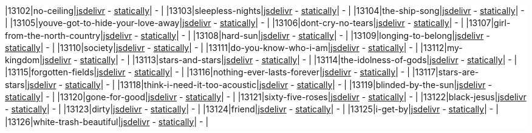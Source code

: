 |13102|no-ceiling|[jsdelivr](https://cdn.jsdelivr.net/gh/dbchord/c7-1-3/10001-15000/13001-13500/no-ceiling.webp) - [statically](https://cdn.statically.io/gh/dbchord/c7-1-3/i/10001-15000/13001-13500/no-ceiling.webp)| - |
|13103|sleepless-nights|[jsdelivr](https://cdn.jsdelivr.net/gh/dbchord/c7-1-3/10001-15000/13001-13500/sleepless-nights.webp) - [statically](https://cdn.statically.io/gh/dbchord/c7-1-3/i/10001-15000/13001-13500/sleepless-nights.webp)| - |
|13104|the-ship-song|[jsdelivr](https://cdn.jsdelivr.net/gh/dbchord/c7-1-3/10001-15000/13001-13500/the-ship-song.webp) - [statically](https://cdn.statically.io/gh/dbchord/c7-1-3/i/10001-15000/13001-13500/the-ship-song.webp)| - |
|13105|youve-got-to-hide-your-love-away|[jsdelivr](https://cdn.jsdelivr.net/gh/dbchord/c7-1-3/10001-15000/13001-13500/youve-got-to-hide-your-love-away.webp) - [statically](https://cdn.statically.io/gh/dbchord/c7-1-3/i/10001-15000/13001-13500/youve-got-to-hide-your-love-away.webp)| - |
|13106|dont-cry-no-tears|[jsdelivr](https://cdn.jsdelivr.net/gh/dbchord/c7-1-3/10001-15000/13001-13500/dont-cry-no-tears.webp) - [statically](https://cdn.statically.io/gh/dbchord/c7-1-3/i/10001-15000/13001-13500/dont-cry-no-tears.webp)| - |
|13107|girl-from-the-north-country|[jsdelivr](https://cdn.jsdelivr.net/gh/dbchord/c7-1-3/10001-15000/13001-13500/girl-from-the-north-country.webp) - [statically](https://cdn.statically.io/gh/dbchord/c7-1-3/i/10001-15000/13001-13500/girl-from-the-north-country.webp)| - |
|13108|hard-sun|[jsdelivr](https://cdn.jsdelivr.net/gh/dbchord/c7-1-3/10001-15000/13001-13500/hard-sun.webp) - [statically](https://cdn.statically.io/gh/dbchord/c7-1-3/i/10001-15000/13001-13500/hard-sun.webp)| - |
|13109|longing-to-belong|[jsdelivr](https://cdn.jsdelivr.net/gh/dbchord/c7-1-3/10001-15000/13001-13500/longing-to-belong.webp) - [statically](https://cdn.statically.io/gh/dbchord/c7-1-3/i/10001-15000/13001-13500/longing-to-belong.webp)| - |
|13110|society|[jsdelivr](https://cdn.jsdelivr.net/gh/dbchord/c7-1-3/10001-15000/13001-13500/society.webp) - [statically](https://cdn.statically.io/gh/dbchord/c7-1-3/i/10001-15000/13001-13500/society.webp)| - |
|13111|do-you-know-who-i-am|[jsdelivr](https://cdn.jsdelivr.net/gh/dbchord/c7-1-3/10001-15000/13001-13500/do-you-know-who-i-am.webp) - [statically](https://cdn.statically.io/gh/dbchord/c7-1-3/i/10001-15000/13001-13500/do-you-know-who-i-am.webp)| - |
|13112|my-kingdom|[jsdelivr](https://cdn.jsdelivr.net/gh/dbchord/c7-1-3/10001-15000/13001-13500/my-kingdom.webp) - [statically](https://cdn.statically.io/gh/dbchord/c7-1-3/i/10001-15000/13001-13500/my-kingdom.webp)| - |
|13113|stars-and-stars|[jsdelivr](https://cdn.jsdelivr.net/gh/dbchord/c7-1-3/10001-15000/13001-13500/stars-and-stars.webp) - [statically](https://cdn.statically.io/gh/dbchord/c7-1-3/i/10001-15000/13001-13500/stars-and-stars.webp)| - |
|13114|the-idolness-of-gods|[jsdelivr](https://cdn.jsdelivr.net/gh/dbchord/c7-1-3/10001-15000/13001-13500/the-idolness-of-gods.webp) - [statically](https://cdn.statically.io/gh/dbchord/c7-1-3/i/10001-15000/13001-13500/the-idolness-of-gods.webp)| - |
|13115|forgotten-fields|[jsdelivr](https://cdn.jsdelivr.net/gh/dbchord/c7-1-3/10001-15000/13001-13500/forgotten-fields.webp) - [statically](https://cdn.statically.io/gh/dbchord/c7-1-3/i/10001-15000/13001-13500/forgotten-fields.webp)| - |
|13116|nothing-ever-lasts-forever|[jsdelivr](https://cdn.jsdelivr.net/gh/dbchord/c7-1-3/10001-15000/13001-13500/nothing-ever-lasts-forever.webp) - [statically](https://cdn.statically.io/gh/dbchord/c7-1-3/i/10001-15000/13001-13500/nothing-ever-lasts-forever.webp)| - |
|13117|stars-are-stars|[jsdelivr](https://cdn.jsdelivr.net/gh/dbchord/c7-1-3/10001-15000/13001-13500/stars-are-stars.webp) - [statically](https://cdn.statically.io/gh/dbchord/c7-1-3/i/10001-15000/13001-13500/stars-are-stars.webp)| - |
|13118|think-i-need-it-too-acoustic|[jsdelivr](https://cdn.jsdelivr.net/gh/dbchord/c7-1-3/10001-15000/13001-13500/think-i-need-it-too-acoustic.webp) - [statically](https://cdn.statically.io/gh/dbchord/c7-1-3/i/10001-15000/13001-13500/think-i-need-it-too-acoustic.webp)| - |
|13119|blinded-by-the-sun|[jsdelivr](https://cdn.jsdelivr.net/gh/dbchord/c7-1-3/10001-15000/13001-13500/blinded-by-the-sun.webp) - [statically](https://cdn.statically.io/gh/dbchord/c7-1-3/i/10001-15000/13001-13500/blinded-by-the-sun.webp)| - |
|13120|gone-for-good|[jsdelivr](https://cdn.jsdelivr.net/gh/dbchord/c7-1-3/10001-15000/13001-13500/gone-for-good.webp) - [statically](https://cdn.statically.io/gh/dbchord/c7-1-3/i/10001-15000/13001-13500/gone-for-good.webp)| - |
|13121|sixty-five-roses|[jsdelivr](https://cdn.jsdelivr.net/gh/dbchord/c7-1-3/10001-15000/13001-13500/sixty-five-roses.webp) - [statically](https://cdn.statically.io/gh/dbchord/c7-1-3/i/10001-15000/13001-13500/sixty-five-roses.webp)| - |
|13122|black-jesus|[jsdelivr](https://cdn.jsdelivr.net/gh/dbchord/c7-1-3/10001-15000/13001-13500/black-jesus.webp) - [statically](https://cdn.statically.io/gh/dbchord/c7-1-3/i/10001-15000/13001-13500/black-jesus.webp)| - |
|13123|dirty|[jsdelivr](https://cdn.jsdelivr.net/gh/dbchord/c7-1-3/10001-15000/13001-13500/dirty.webp) - [statically](https://cdn.statically.io/gh/dbchord/c7-1-3/i/10001-15000/13001-13500/dirty.webp)| - |
|13124|friend|[jsdelivr](https://cdn.jsdelivr.net/gh/dbchord/c7-1-3/10001-15000/13001-13500/friend.webp) - [statically](https://cdn.statically.io/gh/dbchord/c7-1-3/i/10001-15000/13001-13500/friend.webp)| - |
|13125|i-get-by|[jsdelivr](https://cdn.jsdelivr.net/gh/dbchord/c7-1-3/10001-15000/13001-13500/i-get-by.webp) - [statically](https://cdn.statically.io/gh/dbchord/c7-1-3/i/10001-15000/13001-13500/i-get-by.webp)| - |
|13126|white-trash-beautiful|[jsdelivr](https://cdn.jsdelivr.net/gh/dbchord/c7-1-3/10001-15000/13001-13500/white-trash-beautiful.webp) - [statically](https://cdn.statically.io/gh/dbchord/c7-1-3/i/10001-15000/13001-13500/white-trash-beautiful.webp)| - |
